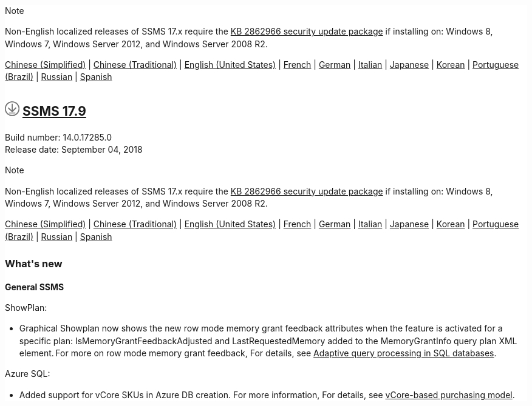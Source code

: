> [!NOTE]
> Non-English localized releases of SSMS 17.x require the [KB 2862966 security update package](https://support.microsoft.com/kb/2862966) if installing on: Windows 8, Windows 7, Windows Server 2012, and Windows Server 2008 R2.

[Chinese (Simplified)](https://go.microsoft.com/fwlink/?linkid=2043154&clcid=0x804) | [Chinese (Traditional)](https://go.microsoft.com/fwlink/?linkid=2043154&clcid=0x404) | [English (United States)](https://go.microsoft.com/fwlink/?linkid=2043154&clcid=0x409) | [French](https://go.microsoft.com/fwlink/?linkid=2043154&clcid=0x40c) | [German](https://go.microsoft.com/fwlink/?linkid=2043154&clcid=0x407) | [Italian](https://go.microsoft.com/fwlink/?linkid=2043154&clcid=0x410) | [Japanese](https://go.microsoft.com/fwlink/?linkid=2043154&clcid=0x411) | [Korean](https://go.microsoft.com/fwlink/?linkid=2043154&clcid=0x412) | [Portuguese (Brazil)](https://go.microsoft.com/fwlink/?linkid=2043154&clcid=0x416) | [Russian](https://go.microsoft.com/fwlink/?linkid=2043154&clcid=0x419) | [Spanish](https://go.microsoft.com/fwlink/?linkid=2043154&clcid=0x40a)


## ![download](../ssdt/media/download.png) [SSMS 17.9](https://go.microsoft.com/fwlink/?linkid=2014306&clcid=0x409)

Build number: 14.0.17285.0<br>
Release date: September 04, 2018

> [!NOTE]
> Non-English localized releases of SSMS 17.x require the [KB 2862966 security update package](https://support.microsoft.com/kb/2862966) if installing on: Windows 8, Windows 7, Windows Server 2012, and Windows Server 2008 R2.

[Chinese (Simplified)](https://go.microsoft.com/fwlink/?linkid=2014306&clcid=0x804) | [Chinese (Traditional)](https://go.microsoft.com/fwlink/?linkid=2014306&clcid=0x404) | [English (United States)](https://go.microsoft.com/fwlink/?linkid=2014306&clcid=0x409) | [French](https://go.microsoft.com/fwlink/?linkid=2014306&clcid=0x40c) | [German](https://go.microsoft.com/fwlink/?linkid=2014306&clcid=0x407) | [Italian](https://go.microsoft.com/fwlink/?linkid=2014306&clcid=0x410) | [Japanese](https://go.microsoft.com/fwlink/?linkid=2014306&clcid=0x411) | [Korean](https://go.microsoft.com/fwlink/?linkid=2014306&clcid=0x412) | [Portuguese (Brazil)](https://go.microsoft.com/fwlink/?linkid=2014306&clcid=0x416) | [Russian](https://go.microsoft.com/fwlink/?linkid=2014306&clcid=0x419) | [Spanish](https://go.microsoft.com/fwlink/?linkid=2014306&clcid=0x40a)


### What's new

**General SSMS**

ShowPlan:

- Graphical Showplan now shows the new row mode memory grant feedback attributes when the feature is activated for a specific plan: IsMemoryGrantFeedbackAdjusted and LastRequestedMemory added to the MemoryGrantInfo query plan XML element. For more on row mode memory grant feedback, For details, see [Adaptive query processing in SQL databases](https://docs.microsoft.com/sql/relational-databases/performance/adaptive-query-processing).

Azure SQL: 

- Added support for vCore SKUs in Azure DB creation. For more information, For details, see [vCore-based purchasing model](https://docs.microsoft.com/azure/sql-database/sql-database-service-tiers#vcore-based-purchasing-model).
 